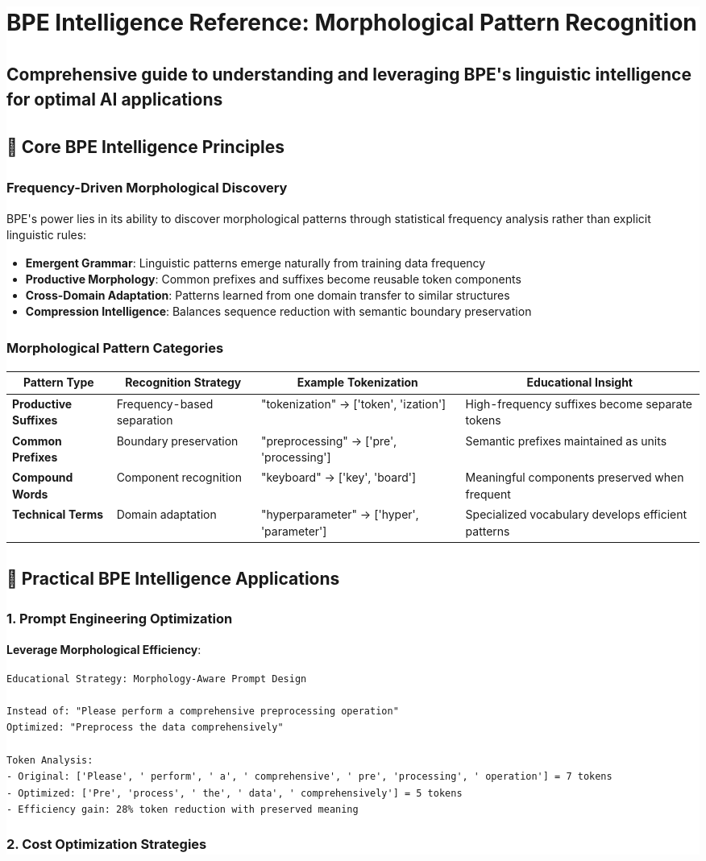 # BPE Intelligence Reference: Morphological Pattern Recognition

## Comprehensive guide to understanding and leveraging BPE's linguistic intelligence for optimal AI applications

## 🧬 Core BPE Intelligence Principles

### Frequency-Driven Morphological Discovery

BPE's power lies in its ability to discover morphological patterns through statistical frequency analysis rather than explicit linguistic rules:

- **Emergent Grammar**: Linguistic patterns emerge naturally from training data frequency
- **Productive Morphology**: Common prefixes and suffixes become reusable token components  
- **Cross-Domain Adaptation**: Patterns learned from one domain transfer to similar structures
- **Compression Intelligence**: Balances sequence reduction with semantic boundary preservation

### Morphological Pattern Categories

| Pattern Type | Recognition Strategy | Example Tokenization | Educational Insight |
|--------------|---------------------|---------------------|-------------------|
| **Productive Suffixes** | Frequency-based separation | "tokenization" → ['token', 'ization'] | High-frequency suffixes become separate tokens |
| **Common Prefixes** | Boundary preservation | "preprocessing" → ['pre', 'processing'] | Semantic prefixes maintained as units |
| **Compound Words** | Component recognition | "keyboard" → ['key', 'board'] | Meaningful components preserved when frequent |
| **Technical Terms** | Domain adaptation | "hyperparameter" → ['hyper', 'parameter'] | Specialized vocabulary develops efficient patterns |

## 🎯 Practical BPE Intelligence Applications

### 1. Prompt Engineering Optimization

**Leverage Morphological Efficiency**:

```text
Educational Strategy: Morphology-Aware Prompt Design

Instead of: "Please perform a comprehensive preprocessing operation"
Optimized: "Preprocess the data comprehensively"

Token Analysis:
- Original: ['Please', ' perform', ' a', ' comprehensive', ' pre', 'processing', ' operation'] = 7 tokens
- Optimized: ['Pre', 'process', ' the', ' data', ' comprehensively'] = 5 tokens
- Efficiency gain: 28% token reduction with preserved meaning
```

### 2. Cost Optimization Strategies
